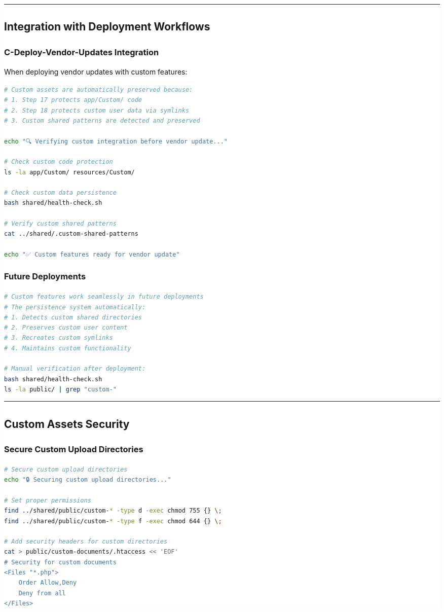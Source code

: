 
---

## **Integration with Deployment Workflows**

### **C-Deploy-Vendor-Updates Integration**

When deploying vendor updates with custom features:

```bash
# Custom assets are automatically preserved because:
# 1. Step 17 protects app/Custom/ code
# 2. Step 18 protects custom user data via symlinks
# 3. Custom shared patterns are detected and preserved

echo "🔍 Verifying custom integration before vendor update..."

# Check custom code protection
ls -la app/Custom/ resources/Custom/

# Check custom data persistence
bash shared/health-check.sh

# Verify custom shared patterns
cat ../shared/.custom-shared-patterns

echo "✅ Custom features ready for vendor update"
```

### **Future Deployments**

```bash
# Custom features work seamlessly in future deployments
# The persistence system automatically:
# 1. Detects custom shared directories
# 2. Preserves custom user content
# 3. Recreates custom symlinks
# 4. Maintains custom functionality

# Manual verification after deployment:
bash shared/health-check.sh
ls -la public/ | grep "custom-"
```

---

## **Custom Assets Security**

### **Secure Custom Upload Directories**

```bash
# Secure custom upload directories
echo "🔒 Securing custom upload directories..."

# Set proper permissions
find ../shared/public/custom-* -type d -exec chmod 755 {} \;
find ../shared/public/custom-* -type f -exec chmod 644 {} \;

# Add security headers for custom directories
cat > public/custom-documents/.htaccess << 'EOF'
# Security for custom documents
<Files "*.php">
    Order Allow,Deny
    Deny from all
</Files>
```